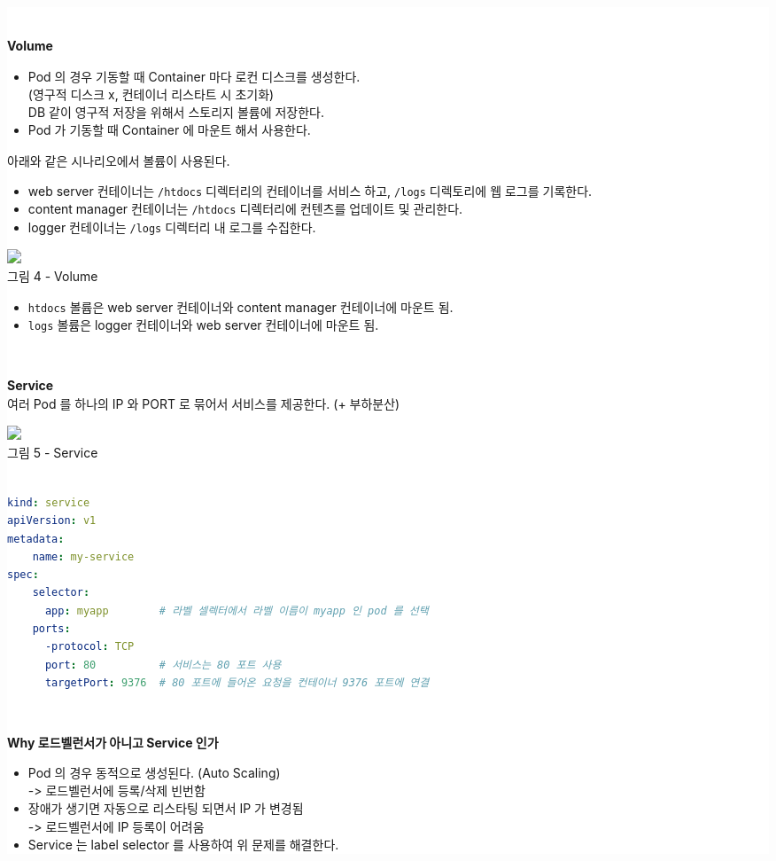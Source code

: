 <br/>

**Volume**  
- Pod 의 경우 기동할 때 Container 마다 로컨 디스크를 생성한다.  
    (영구적 디스크 x, 컨테이너 리스타트 시 초기화)  
    DB 같이 영구적 저장을 위해서 스토리지 볼륨에 저장한다.
- Pod 가 기동할 때 Container 에 마운트 해서 사용한다.

아래와 같은 시나리오에서 볼륨이 사용된다.  
- web server 컨테이너는 `/htdocs` 디렉터리의 컨테이너를 서비스 하고, `/logs` 디렉토리에 웹 로그를 기록한다.
- content manager 컨테이너는 `/htdocs` 디렉터리에 컨텐츠를 업데이트 및 관리한다.
- logger 컨테이너는 `/logs` 디렉터리 내 로그를 수집한다. 

<div class="nzzi-image-box">
  <img src="{{ site.url }}/assets/msa/msa-kube-volume-1.jpg" width="500"/>
  <div>그림 4 - Volume</div>
</div>   

- `htdocs` 볼륩은 web server 컨테이너와 content manager 컨테이너에 마운트 됨.
- `logs` 볼륨은 logger 컨테이너와 web server 컨테이너에 마운트 됨.

<br/>

**Service**  
여러 Pod 를 하나의 IP 와 PORT 로 묶어서 서비스를 제공한다. (+ 부하분산)  

<div class="nzzi-image-box">
  <img src="{{ site.url }}/assets/msa/msa-kube-service-1.jpg" width="700"/>
  <div>그림 5 - Service</div>
</div>   

<br/>

```yaml
kind: service
apiVersion: v1
metadata:
    name: my-service
spec:
    selector:
      app: myapp        # 라벨 셀렉터에서 라벨 이름이 myapp 인 pod 를 선택
    ports:
      -protocol: TCP
      port: 80          # 서비스는 80 포트 사용
      targetPort: 9376  # 80 포트에 들어온 요청을 컨테이너 9376 포트에 연결
```

<br/>

**Why 로드벨런서가 아니고 Service 인가**
- Pod 의 경우 동적으로 생성된다. (Auto Scaling)  
    -> 로드벨런서에 등록/삭제 빈번함
- 장애가 생기면 자동으로 리스타팅 되면서 IP 가 변경됨  
    -> 로드벨런서에 IP 등록이 어려움
- Service 는 label selector 를 사용하여 위 문제를 해결한다.
